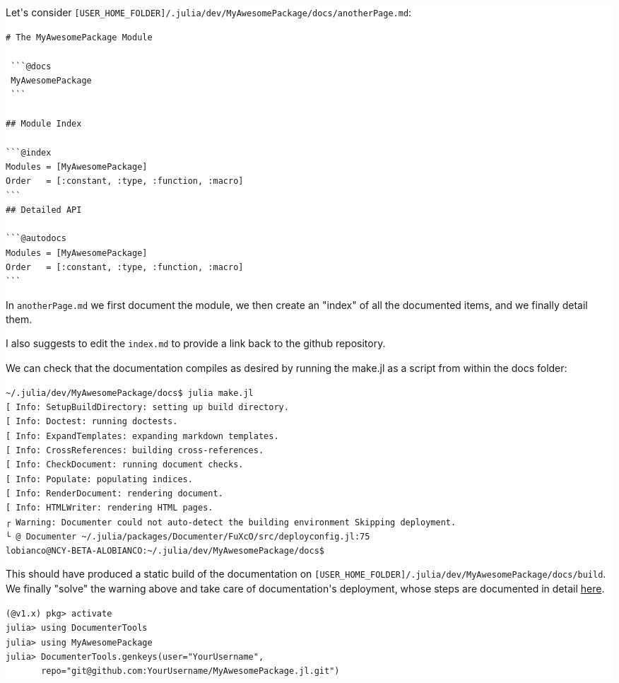 ```
```

Let's consider  `[USER_HOME_FOLDER]/.julia/dev/MyAwesomePackage/docs/anotherPage.md`:


    # The MyAwesomePackage Module

     ```@docs
     MyAwesomePackage
     ```

    ## Module Index

    ```@index
    Modules = [MyAwesomePackage]
    Order   = [:constant, :type, :function, :macro]
    ```
    ## Detailed API

    ```@autodocs
    Modules = [MyAwesomePackage]
    Order   = [:constant, :type, :function, :macro]
    ```

In `anotherPage.md` we first document the module, we then create an "index" of all the documented items, and we finally detail them.

I also suggests to edit the `index.md` to provide a link back to the github repository.

We can check that the documentation compiles as desired by running the make.jl as a script from within the docs folder:

```
~/.julia/dev/MyAwesomePackage/docs$ julia make.jl
[ Info: SetupBuildDirectory: setting up build directory.
[ Info: Doctest: running doctests.
[ Info: ExpandTemplates: expanding markdown templates.
[ Info: CrossReferences: building cross-references.
[ Info: CheckDocument: running document checks.
[ Info: Populate: populating indices.
[ Info: RenderDocument: rendering document.
[ Info: HTMLWriter: rendering HTML pages.
┌ Warning: Documenter could not auto-detect the building environment Skipping deployment.
└ @ Documenter ~/.julia/packages/Documenter/FuXcO/src/deployconfig.jl:75
lobianco@NCY-BETA-ALOBIANCO:~/.julia/dev/MyAwesomePackage/docs$
```

This should have produced a static build of the documentation on `[USER_HOME_FOLDER]/.julia/dev/MyAwesomePackage/docs/build`.
We finally "solve" the warning above and take care of documentation's deployment, whose steps are documented in detail [here](https://juliadocs.github.io/Documenter.jl/stable/man/hosting/).

```
(@v1.x) pkg> activate
julia> using DocumenterTools
julia> using MyAwesomePackage
julia> DocumenterTools.genkeys(user="YourUsername",
       repo="git@github.com:YourUsername/MyAwesomePackage.jl.git")
```
